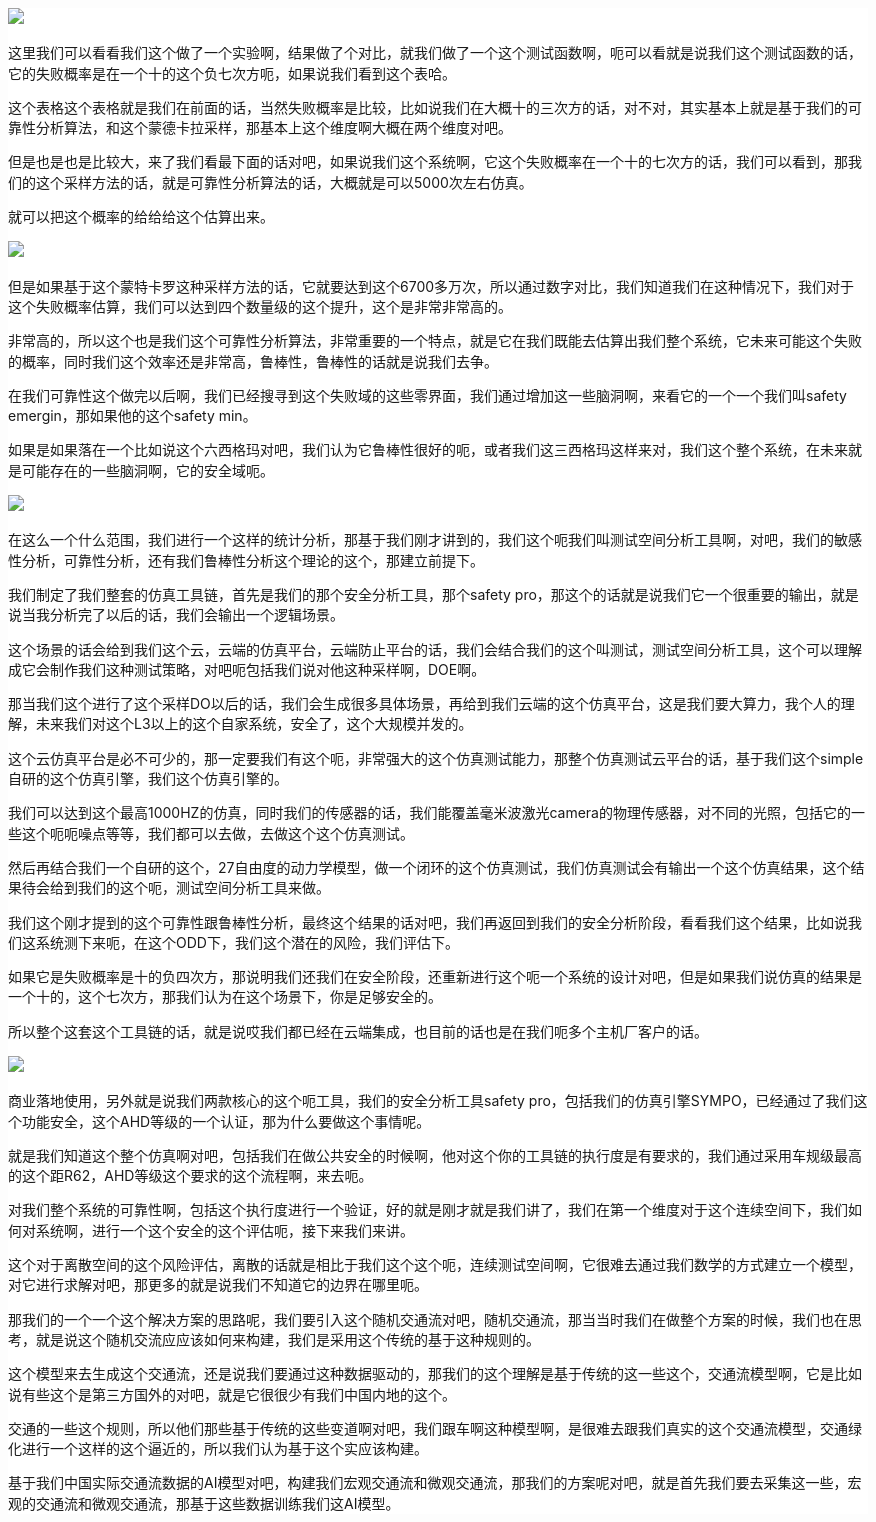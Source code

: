 

![](https://gitee.com/OpenDocCN/dsai-notes-pt2-zh/raw/master/docs/baai24/img/8d516e795b509ce46151e1683580a2ac_11.png)

这里我们可以看看我们这个做了一个实验啊，结果做了个对比，就我们做了一个这个测试函数啊，呃可以看就是说我们这个测试函数的话，它的失败概率是在一个十的这个负七次方呃，如果说我们看到这个表哈。

这个表格这个表格就是我们在前面的话，当然失败概率是比较，比如说我们在大概十的三次方的话，对不对，其实基本上就是基于我们的可靠性分析算法，和这个蒙德卡拉采样，那基本上这个维度啊大概在两个维度对吧。

但是也是也是比较大，来了我们看最下面的话对吧，如果说我们这个系统啊，它这个失败概率在一个十的七次方的话，我们可以看到，那我们的这个采样方法的话，就是可靠性分析算法的话，大概就是可以5000次左右仿真。

就可以把这个概率的给给给这个估算出来。

![](https://gitee.com/OpenDocCN/dsai-notes-pt2-zh/raw/master/docs/baai24/img/8d516e795b509ce46151e1683580a2ac_13.png)

但是如果基于这个蒙特卡罗这种采样方法的话，它就要达到这个6700多万次，所以通过数字对比，我们知道我们在这种情况下，我们对于这个失败概率估算，我们可以达到四个数量级的这个提升，这个是非常非常高的。

非常高的，所以这个也是我们这个可靠性分析算法，非常重要的一个特点，就是它在我们既能去估算出我们整个系统，它未来可能这个失败的概率，同时我们这个效率还是非常高，鲁棒性，鲁棒性的话就是说我们去争。

在我们可靠性这个做完以后啊，我们已经搜寻到这个失败域的这些零界面，我们通过增加这一些脑洞啊，来看它的一个一个我们叫safety emergin，那如果他的这个safety min。

如果是如果落在一个比如说这个六西格玛对吧，我们认为它鲁棒性很好的呃，或者我们这三西格玛这样来对，我们这个整个系统，在未来就是可能存在的一些脑洞啊，它的安全域呃。



![](https://gitee.com/OpenDocCN/dsai-notes-pt2-zh/raw/master/docs/baai24/img/8d516e795b509ce46151e1683580a2ac_15.png)

在这么一个什么范围，我们进行一个这样的统计分析，那基于我们刚才讲到的，我们这个呃我们叫测试空间分析工具啊，对吧，我们的敏感性分析，可靠性分析，还有我们鲁棒性分析这个理论的这个，那建立前提下。

我们制定了我们整套的仿真工具链，首先是我们的那个安全分析工具，那个safety pro，那这个的话就是说我们它一个很重要的输出，就是说当我分析完了以后的话，我们会输出一个逻辑场景。

这个场景的话会给到我们这个云，云端的仿真平台，云端防止平台的话，我们会结合我们的这个叫测试，测试空间分析工具，这个可以理解成它会制作我们这种测试策略，对吧呃包括我们说对他这种采样啊，DOE啊。

那当我们这个进行了这个采样DO以后的话，我们会生成很多具体场景，再给到我们云端的这个仿真平台，这是我们要大算力，我个人的理解，未来我们对这个L3以上的这个自家系统，安全了，这个大规模并发的。

这个云仿真平台是必不可少的，那一定要我们有这个呃，非常强大的这个仿真测试能力，那整个仿真测试云平台的话，基于我们这个simple自研的这个仿真引擎，我们这个仿真引擎的。

我们可以达到这个最高1000HZ的仿真，同时我们的传感器的话，我们能覆盖毫米波激光camera的物理传感器，对不同的光照，包括它的一些这个呃呃噪点等等，我们都可以去做，去做这个这个仿真测试。

然后再结合我们一个自研的这个，27自由度的动力学模型，做一个闭环的这个仿真测试，我们仿真测试会有输出一个这个仿真结果，这个结果待会给到我们的这个呃，测试空间分析工具来做。

我们这个刚才提到的这个可靠性跟鲁棒性分析，最终这个结果的话对吧，我们再返回到我们的安全分析阶段，看看我们这个结果，比如说我们这系统测下来呃，在这个ODD下，我们这个潜在的风险，我们评估下。

如果它是失败概率是十的负四次方，那说明我们还我们在安全阶段，还重新进行这个呃一个系统的设计对吧，但是如果我们说仿真的结果是一个十的，这个七次方，那我们认为在这个场景下，你是足够安全的。

所以整个这套这个工具链的话，就是说哎我们都已经在云端集成，也目前的话也是在我们呃多个主机厂客户的话。

![](https://gitee.com/OpenDocCN/dsai-notes-pt2-zh/raw/master/docs/baai24/img/8d516e795b509ce46151e1683580a2ac_17.png)

商业落地使用，另外就是说我们两款核心的这个呃工具，我们的安全分析工具safety pro，包括我们的仿真引擎SYMPO，已经通过了我们这个功能安全，这个AHD等级的一个认证，那为什么要做这个事情呢。

就是我们知道这个整个仿真啊对吧，包括我们在做公共安全的时候啊，他对这个你的工具链的执行度是有要求的，我们通过采用车规级最高的这个距R62，AHD等级这个要求的这个流程啊，来去呃。

对我们整个系统的可靠性啊，包括这个执行度进行一个验证，好的就是刚才就是我们讲了，我们在第一个维度对于这个连续空间下，我们如何对系统啊，进行一个这个安全的这个评估呃，接下来我们来讲。

这个对于离散空间的这个风险评估，离散的话就是相比于我们这个这个呃，连续测试空间啊，它很难去通过我们数学的方式建立一个模型，对它进行求解对吧，那更多的就是说我们不知道它的边界在哪里呃。

那我们的一个一个这个解决方案的思路呢，我们要引入这个随机交通流对吧，随机交通流，那当当时我们在做整个方案的时候，我们也在思考，就是说这个随机交流应应该如何来构建，我们是采用这个传统的基于这种规则的。

这个模型来去生成这个交通流，还是说我们要通过这种数据驱动的，那我们的这个理解是基于传统的这一些这个，交通流模型啊，它是比如说有些这个是第三方国外的对吧，就是它很很少有我们中国内地的这个。

交通的一些这个规则，所以他们那些基于传统的这些变道啊对吧，我们跟车啊这种模型啊，是很难去跟我们真实的这个交通流模型，交通绿化进行一个这样的这个逼近的，所以我们认为基于这个实应该构建。

基于我们中国实际交通流数据的AI模型对吧，构建我们宏观交通流和微观交通流，那我们的方案呢对吧，就是首先我们要去采集这一些，宏观的交通流和微观交通流，那基于这些数据训练我们这AI模型。
